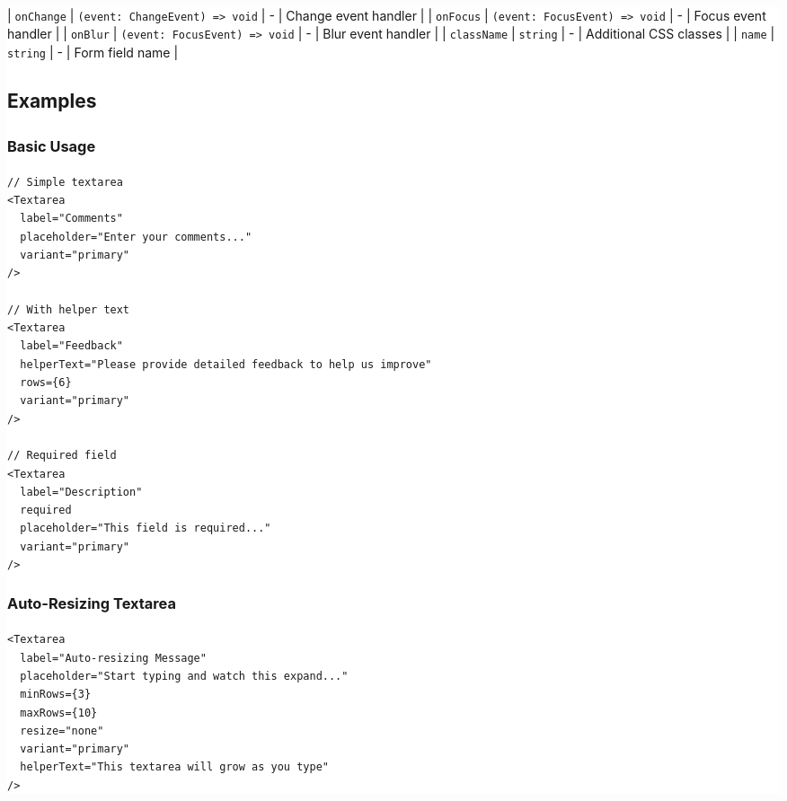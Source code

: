 | `onChange` | `(event: ChangeEvent) => void` | - | Change event handler |
| `onFocus` | `(event: FocusEvent) => void` | - | Focus event handler |
| `onBlur` | `(event: FocusEvent) => void` | - | Blur event handler |
| `className` | `string` | - | Additional CSS classes |
| `name` | `string` | - | Form field name |

## Examples

### Basic Usage

```tsx
// Simple textarea
<Textarea 
  label="Comments" 
  placeholder="Enter your comments..."
  variant="primary"
/>

// With helper text
<Textarea 
  label="Feedback"
  helperText="Please provide detailed feedback to help us improve"
  rows={6}
  variant="primary"
/>

// Required field
<Textarea 
  label="Description"
  required
  placeholder="This field is required..."
  variant="primary"
/>
```

### Auto-Resizing Textarea

```tsx
<Textarea
  label="Auto-resizing Message"
  placeholder="Start typing and watch this expand..."
  minRows={3}
  maxRows={10}
  resize="none"
  variant="primary"
  helperText="This textarea will grow as you type"
/>
```
